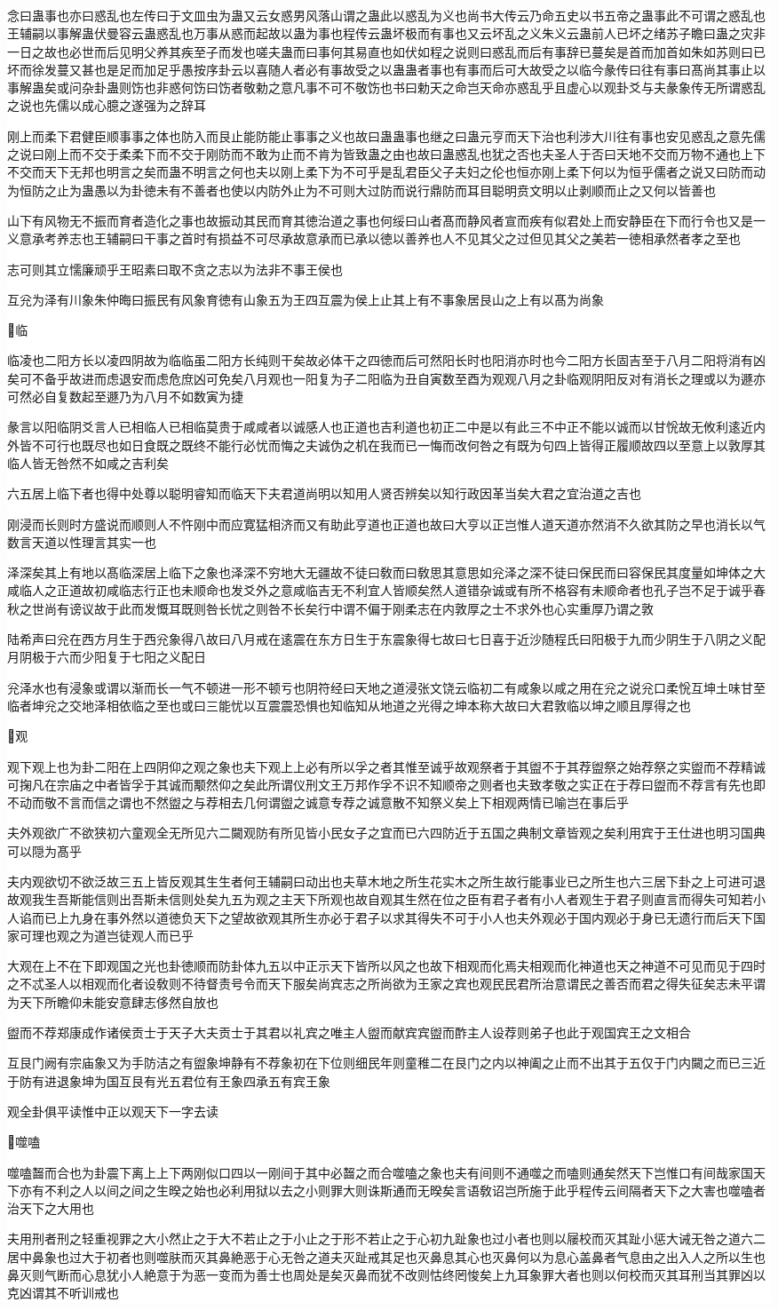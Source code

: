 念曰蛊事也亦曰惑乱也左传曰于文皿虫为蛊又云女惑男风落山谓之蛊此以惑乱为义也尚书大传云乃命五史以书五帝之蛊事此不可谓之惑乱也王辅嗣以事解蛊伏曼容云蛊惑乱也万事从惑而起故以蛊为事也程传云蛊坏极而有事也又云坏乱之义朱义云蛊前人已坏之绪苏子瞻曰蛊之灾非一日之故也必世而后见明父养其疾至子而发也嗟夫蛊而曰事何其易直也如伏如程之说则曰惑乱而后有事辞已蔓矣是首而加首如朱如苏则曰已坏而徐发蔓又甚也是足而加足乎愚按序卦云以喜随人者必有事故受之以蛊蛊者事也有事而后可大故受之以临今彖传曰往有事曰髙尚其事止以事解蛊矣或问杂卦蛊则饬也非惑何饬曰饬者敬勅之意凡事不可不敬饬也书曰勅天之命岂天命亦惑乱乎且虚心以观卦爻与夫彖象传无所谓惑乱之说也先儒以成心臆之遂强为之辞耳  

刚上而柔下君健臣顺事事之体也防入而艮止能防能止事事之义也故曰蛊蛊事也继之曰蛊元亨而天下治也利涉大川往有事也安见惑乱之意先儒之说曰刚上而不交于柔柔下而不交于刚防而不敢为止而不肯为皆致蛊之由也故曰蛊惑乱也犹之否也夫圣人于否曰天地不交而万物不通也上下不交而天下无邦也明言之矣而蛊不明言之何也夫以刚上柔下为不可乎是乱君臣父子夫妇之伦也恒亦刚上柔下何以为恒乎儒者之说又曰防而动为恒防之止为蛊愚以为卦徳未有不善者也使以内防外止为不可则大过防而说行鼎防而耳目聪明贲文明以止剥顺而止之又何以皆善也  

山下有风物无不振而育者造化之事也故振动其民而育其徳治道之事也何绥曰山者髙而静风者宣而疾有似君处上而安静臣在下而行令也又是一义意承考养志也王辅嗣曰干事之首时有损益不可尽承故意承而已承以徳以善养也人不见其父之过但见其父之美若一徳相承然者孝之至也  

志可则其立懦廉顽乎王昭素曰取不贪之志以为法非不事王侯也  

互兊为泽有川象朱仲晦曰振民有风象育徳有山象五为王四互震为侯上止其上有不事象居艮山之上有以髙为尚象  

临  

临凌也二阳方长以凌四阴故为临临虽二阳方长纯则干矣故必体干之四徳而后可然阳长时也阳消亦时也今二阳方长固吉至于八月二阳将消有凶矣可不备乎故进而虑退安而虑危庶凶可免矣八月观也一阳复为子二阳临为丑自寅数至酉为观观八月之卦临观阴阳反对有消长之理或以为遯亦可然必自复数起至遯乃为八月不如数寅为捷  

彖言以阳临阴爻言人已相临人已相临莫贵于咸咸者以诚感人也正道也吉利道也初正二中是以有此三不中正不能以诚而以甘恱故无攸利逺近内外皆不可行也既尽也如日食既之既终不能行必忧而悔之夫诚伪之机在我而已一悔而改何咎之有既为句四上皆得正履顺故四以至意上以敦厚其临人皆无咎然不如咸之吉利矣  

六五居上临下者也得中处尊以聪明睿知而临天下夫君道尚明以知用人贤否辨矣以知行政因革当矣大君之宜治道之吉也  

刚浸而长则时方盛说而顺则人不忤刚中而应寛猛相济而又有助此亨道也正道也故曰大亨以正岂惟人道天道亦然消不久欲其防之早也消长以气数言天道以性理言其实一也  

泽深矣其上有地以髙临深居上临下之象也泽深不穷地大无疆故不徒曰敎而曰敎思其意思如兊泽之深不徒曰保民而曰容保民其度量如坤体之大咸临人之正道故初咸临志行正也未顺命也发爻外之意咸临吉无不利宜人皆顺矣然人道错杂诚或有所不格容有未顺命者也孔子岂不足于诚乎春秋之世尚有谤议故于此而发慨耳既则咎长忧之则咎不长矣行中谓不偏于刚柔志在内敦厚之士不求外也心实重厚乃谓之敦  

陆希声曰兊在西方月生于西兊象得八故曰八月戒在逺震在东方日生于东震象得七故曰七日喜于近沙随程氏曰阳极于九而少阴生于八阴之义配月阴极于六而少阳复于七阳之义配日  

兊泽水也有浸象或谓以渐而长一气不顿进一形不顿亏也阴符经曰天地之道浸张文饶云临初二有咸象以咸之用在兊之说兊口柔恱互坤土味甘至临者坤兊之交地泽相依临之至也或曰三能忧以互震震恐惧也知临知从地道之光得之坤本称大故曰大君敦临以坤之顺且厚得之也  

观  

观下观上也为卦二阳在上四阴仰之观之象也夫下观上上必有所以孚之者其惟至诚乎故观祭者于其盥不于其荐盥祭之始荐祭之实盥而不荐精诚可掬凡在宗庙之中者皆孚于其诚而颙然仰之矣此所谓仪刑文王万邦作孚不识不知顺帝之则者也夫致孝敬之实正在于荐曰盥而不荐言有先也即不动而敬不言而信之谓也不然盥之与荐相去几何谓盥之诚意专荐之诚意散不知祭义矣上下相观两情已喻岂在事后乎  

夫外观欲广不欲狭初六童观全无所见六二闚观防有所见皆小民女子之宜而已六四防近于五国之典制文章皆观之矣利用宾于王仕进也明习国典可以隠为髙乎  

夫内观欲切不欲泛故三五上皆反观其生生者何王辅嗣曰动出也夫草木地之所生花实木之所生故行能事业已之所生也六三居下卦之上可进可退故观我生吾斯能信则出吾斯未信则处矣九五为观之主天下所观也故自观其生然在位之臣有君子者有小人者观生于君子则直言而得失可知若小人谄而已上九身在事外然以道徳负天下之望故欲观其所生亦必于君子以求其得失不可于小人也夫外观必于国内观必于身已无遗行而后天下国家可理也观之为道岂徒观人而已乎  

大观在上不在下即观国之光也卦徳顺而防卦体九五以中正示天下皆所以风之也故下相观而化焉夫相观而化神道也天之神道不可见而见于四时之不忒圣人以相观而化者设敎则不待督责号令而天下服矣尚宾志之所尚欲为王家之宾也观民民君所治意谓民之善否而君之得失征矣志未平谓为天下所瞻仰未能安意肆志侈然自放也  

盥而不荐郑康成作诸侯贡士于天子大夫贡士于其君以礼宾之唯主人盥而献宾宾盥而酢主人设荐则弟子也此于观国宾王之文相合  

互艮门阙有宗庙象又为手防洁之有盥象坤静有不荐象初在下位则细民年则童稚二在艮门之内以神阖之止而不出其于五仅于门内闚之而已三近于防有进退象坤为国互艮有光五君位有王象四承五有宾王象  

观全卦俱平读惟中正以观天下一字去读  

噬嗑  

噬嗑齧而合也为卦震下离上上下两刚似口四以一刚间于其中必齧之而合噬嗑之象也夫有间则不通噬之而嗑则通矣然天下岂惟口有间哉家国天下亦有不利之人以间之间之生暌之始也必利用狱以去之小则罪大则诛斯通而无暌矣言语敎诏岂所施于此乎程传云间隔者天下之大害也噬嗑者治天下之大用也  

夫用刑者刑之轻重视罪之大小然止之于大不若止之于小止之于形不若止之于心初九趾象也过小者也则以屦校而灭其趾小惩大诫无咎之道六二居中鼻象也过大于初者也则噬肤而灭其鼻絶恶于心无咎之道夫灭趾戒其足也灭鼻息其心也灭鼻何以为息心盖鼻者气息由之出入人之所以生也鼻灭则气断而心息犹小人絶意于为恶一变而为善士也周处是矣灭鼻而犹不改则怙终罔悛矣上九耳象罪大者也则以何校而灭其耳刑当其罪凶以克凶谓其不听训戒也  
